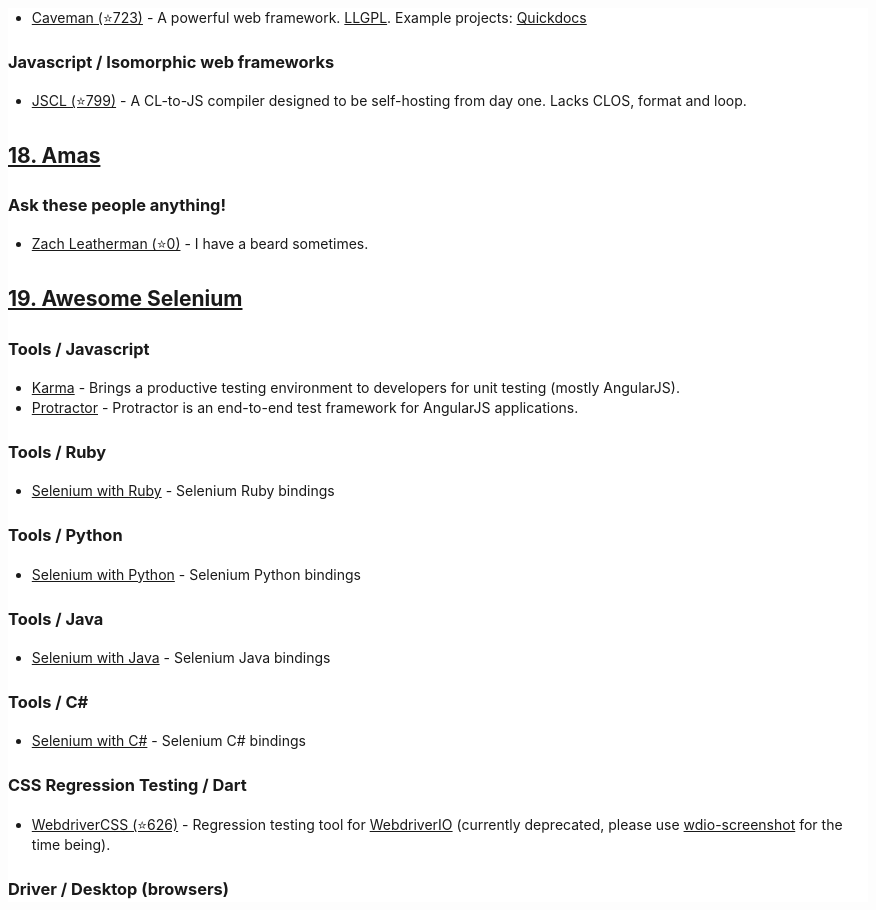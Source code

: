 *   [Caveman (⭐723)](https://github.com/fukamachi/caveman) - A powerful web framework. [LLGPL](http://opensource.franz.com/preamble.html).
    Example projects: [Quickdocs](https://github.com/quickdocs)

### Javascript / Isomorphic web frameworks

*   [JSCL (⭐799)](https://github.com/jscl-project/jscl) - A CL-to-JS compiler designed to be self-hosting from day one. Lacks CLOS, format and loop.

## [18. Amas](/content/sindresorhus/amas/week/README.md)

### Ask these people anything!

*   [Zach Leatherman (⭐0)](https://github.com/zachleat/ama) - I have a beard sometimes.

## [19. Awesome Selenium](/content/christian-bromann/awesome-selenium/week/README.md)

### Tools / Javascript

*   [Karma](http://karma-runner.github.io/0.12/index.html) - Brings a productive testing environment to developers for unit testing (mostly AngularJS).
*   [Protractor](https://angular.github.io/protractor/) - Protractor is an end-to-end test framework for AngularJS applications.

### Tools / Ruby

*   [Selenium with Ruby](http://seleniumhq.github.io/selenium/docs/api/rb/index.html) - Selenium Ruby bindings

### Tools / Python

*   [Selenium with Python](http://selenium-python.readthedocs.io/) - Selenium Python bindings

### Tools / Java

*   [Selenium with Java](http://seleniumhq.github.io/selenium/docs/api/java/index.html) - Selenium Java bindings

### Tools / C#

*   [Selenium with C#](http://seleniumhq.github.io/selenium/docs/api/dotnet/index.html) - Selenium C# bindings

### CSS Regression Testing / Dart

*   [WebdriverCSS (⭐626)](https://github.com/webdriverio/webdrivercss) - Regression testing tool for [WebdriverIO](http://webdriver.io) (currently deprecated, please use [wdio-screenshot](https://www.npmjs.com/package/wdio-screenshot) for the time being).

### Driver / Desktop (browsers)
